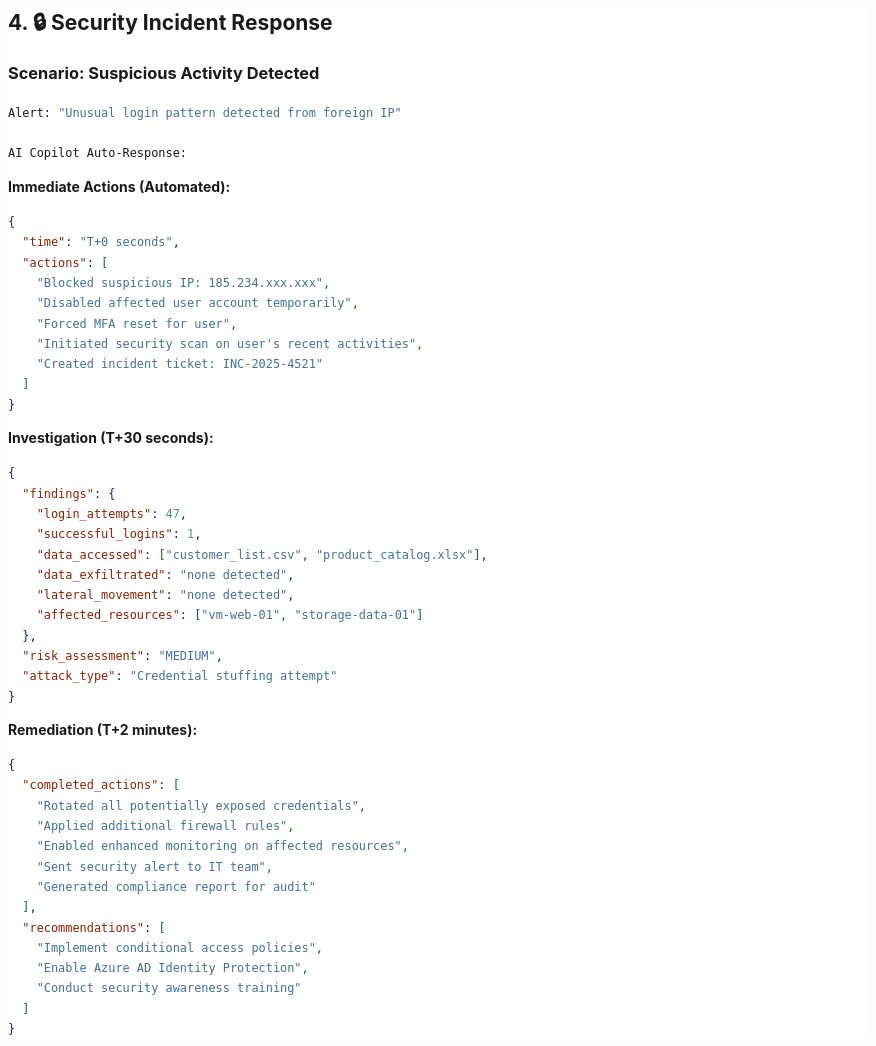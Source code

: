 ## 4. 🔒 Security Incident Response

### Scenario: Suspicious Activity Detected

```bash
Alert: "Unusual login pattern detected from foreign IP"

AI Copilot Auto-Response:
```

**Immediate Actions (Automated):**
```json
{
  "time": "T+0 seconds",
  "actions": [
    "Blocked suspicious IP: 185.234.xxx.xxx",
    "Disabled affected user account temporarily",
    "Forced MFA reset for user",
    "Initiated security scan on user's recent activities",
    "Created incident ticket: INC-2025-4521"
  ]
}
```

**Investigation (T+30 seconds):**
```json
{
  "findings": {
    "login_attempts": 47,
    "successful_logins": 1,
    "data_accessed": ["customer_list.csv", "product_catalog.xlsx"],
    "data_exfiltrated": "none detected",
    "lateral_movement": "none detected",
    "affected_resources": ["vm-web-01", "storage-data-01"]
  },
  "risk_assessment": "MEDIUM",
  "attack_type": "Credential stuffing attempt"
}
```

**Remediation (T+2 minutes):**
```json
{
  "completed_actions": [
    "Rotated all potentially exposed credentials",
    "Applied additional firewall rules",
    "Enabled enhanced monitoring on affected resources",
    "Sent security alert to IT team",
    "Generated compliance report for audit"
  ],
  "recommendations": [
    "Implement conditional access policies",
    "Enable Azure AD Identity Protection",
    "Conduct security awareness training"
  ]
}
```
